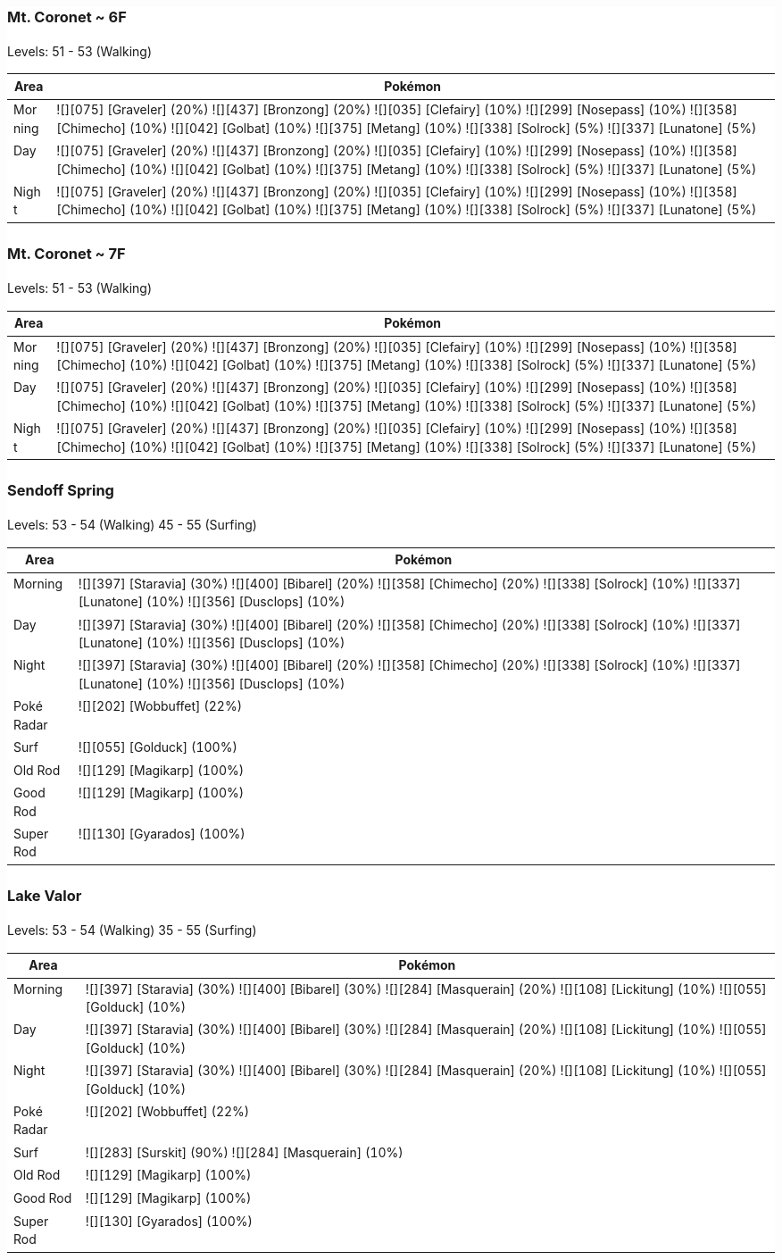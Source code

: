 ### Mt. Coronet ~ 6F
Levels: 51 - 53 (Walking)

Area       | Pokémon
---        | ---
Morning    | ![][075]  [Graveler] (20%) ![][437]  [Bronzong] (20%) ![][035]  [Clefairy] (10%)  ![][299]  [Nosepass] (10%) ![][358]  [Chimecho] (10%) ![][042]  [Golbat] (10%)  ![][375]  [Metang] (10%) ![][338]  [Solrock] (5%) ![][337]  [Lunatone] (5%)<br>
Day        | ![][075]  [Graveler] (20%) ![][437]  [Bronzong] (20%) ![][035]  [Clefairy] (10%)  ![][299]  [Nosepass] (10%) ![][358]  [Chimecho] (10%) ![][042]  [Golbat] (10%)  ![][375]  [Metang] (10%) ![][338]  [Solrock] (5%) ![][337]  [Lunatone] (5%)<br>
Night      | ![][075]  [Graveler] (20%) ![][437]  [Bronzong] (20%) ![][035]  [Clefairy] (10%)  ![][299]  [Nosepass] (10%) ![][358]  [Chimecho] (10%) ![][042]  [Golbat] (10%)  ![][375]  [Metang] (10%) ![][338]  [Solrock] (5%) ![][337]  [Lunatone] (5%)<br>

### Mt. Coronet ~ 7F
Levels: 51 - 53 (Walking)

Area       | Pokémon
---        | ---
Morning    | ![][075]  [Graveler] (20%) ![][437]  [Bronzong] (20%) ![][035]  [Clefairy] (10%)  ![][299]  [Nosepass] (10%) ![][358]  [Chimecho] (10%) ![][042]  [Golbat] (10%)  ![][375]  [Metang] (10%) ![][338]  [Solrock] (5%) ![][337]  [Lunatone] (5%)<br>
Day        | ![][075]  [Graveler] (20%) ![][437]  [Bronzong] (20%) ![][035]  [Clefairy] (10%)  ![][299]  [Nosepass] (10%) ![][358]  [Chimecho] (10%) ![][042]  [Golbat] (10%)  ![][375]  [Metang] (10%) ![][338]  [Solrock] (5%) ![][337]  [Lunatone] (5%)<br>
Night      | ![][075]  [Graveler] (20%) ![][437]  [Bronzong] (20%) ![][035]  [Clefairy] (10%)  ![][299]  [Nosepass] (10%) ![][358]  [Chimecho] (10%) ![][042]  [Golbat] (10%)  ![][375]  [Metang] (10%) ![][338]  [Solrock] (5%) ![][337]  [Lunatone] (5%)<br>

### Sendoff Spring
Levels: 53 - 54 (Walking) 45 - 55 (Surfing)

Area       | Pokémon
---        | ---
Morning    | ![][397]  [Staravia] (30%) ![][400]  [Bibarel] (20%) ![][358]  [Chimecho] (20%)  ![][338]  [Solrock] (10%) ![][337]  [Lunatone] (10%) ![][356]  [Dusclops] (10%)<br>
Day        | ![][397]  [Staravia] (30%) ![][400]  [Bibarel] (20%) ![][358]  [Chimecho] (20%)  ![][338]  [Solrock] (10%) ![][337]  [Lunatone] (10%) ![][356]  [Dusclops] (10%)<br>
Night      | ![][397]  [Staravia] (30%) ![][400]  [Bibarel] (20%) ![][358]  [Chimecho] (20%)  ![][338]  [Solrock] (10%) ![][337]  [Lunatone] (10%) ![][356]  [Dusclops] (10%)<br>
Poké Radar | ![][202]  [Wobbuffet] (22%)
Surf       | ![][055]  [Golduck] (100%)
Old Rod    | ![][129]  [Magikarp] (100%)
Good Rod   | ![][129]  [Magikarp] (100%)
Super Rod  | ![][130]  [Gyarados] (100%)

### Lake Valor
Levels: 53 - 54 (Walking) 35 - 55 (Surfing)

Area       | Pokémon
---        | ---
Morning    | ![][397]  [Staravia] (30%) ![][400]  [Bibarel] (30%) ![][284]  [Masquerain] (20%)  ![][108]  [Lickitung] (10%) ![][055]  [Golduck] (10%)
Day        | ![][397]  [Staravia] (30%) ![][400]  [Bibarel] (30%) ![][284]  [Masquerain] (20%)  ![][108]  [Lickitung] (10%) ![][055]  [Golduck] (10%)
Night      | ![][397]  [Staravia] (30%) ![][400]  [Bibarel] (30%) ![][284]  [Masquerain] (20%)  ![][108]  [Lickitung] (10%) ![][055]  [Golduck] (10%)
Poké Radar | ![][202]  [Wobbuffet] (22%)
Surf       | ![][283]  [Surskit] (90%) ![][284]  [Masquerain] (10%)
Old Rod    | ![][129]  [Magikarp] (100%)
Good Rod   | ![][129]  [Magikarp] (100%)
Super Rod  | ![][130]  [Gyarados] (100%)

